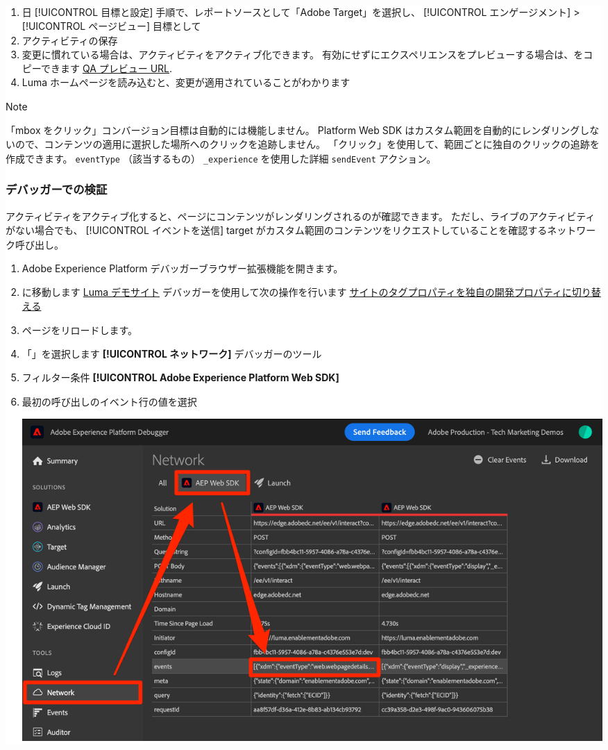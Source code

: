 1. 日 [!UICONTROL 目標と設定] 手順で、レポートソースとして「Adobe Target」を選択し、 [!UICONTROL エンゲージメント] > [!UICONTROL ページビュー] 目標として
1. アクティビティの保存
1. 変更に慣れている場合は、アクティビティをアクティブ化できます。 有効にせずにエクスペリエンスをプレビューする場合は、をコピーできます [QA プレビュー URL](https://experienceleague.adobe.com/docs/target/using/activities/activity-qa/activity-qa.html).
1. Luma ホームページを読み込むと、変更が適用されていることがわかります

>[!NOTE]
>
>「mbox をクリック」コンバージョン目標は自動的には機能しません。 Platform Web SDK はカスタム範囲を自動的にレンダリングしないので、コンテンツの適用に選択した場所へのクリックを追跡しません。 「クリック」を使用して、範囲ごとに独自のクリックの追跡を作成できます。 `eventType` （該当するもの） `_experience` を使用した詳細 `sendEvent` アクション。

### デバッガーでの検証

アクティビティをアクティブ化すると、ページにコンテンツがレンダリングされるのが確認できます。 ただし、ライブのアクティビティがない場合でも、 [!UICONTROL イベントを送信] target がカスタム範囲のコンテンツをリクエストしていることを確認するネットワーク呼び出し。

1. Adobe Experience Platform デバッガーブラウザー拡張機能を開きます。
1. に移動します [Luma デモサイト](https://luma.enablementadobe.com/content/luma/us/en.html) デバッガーを使用して次の操作を行います [サイトのタグプロパティを独自の開発プロパティに切り替える](validate-with-debugger.md#use-the-experience-platform-debugger-to-map-to-your-tags-property)
1. ページをリロードします。
1. 「」を選択します **[!UICONTROL ネットワーク]** デバッガーのツール
1. フィルター条件 **[!UICONTROL Adobe Experience Platform Web SDK]**
1. 最初の呼び出しのイベント行の値を選択

   ![Adobe Experience Platform Debugger のネットワーク呼び出し](assets/target-debugger-network.png)
